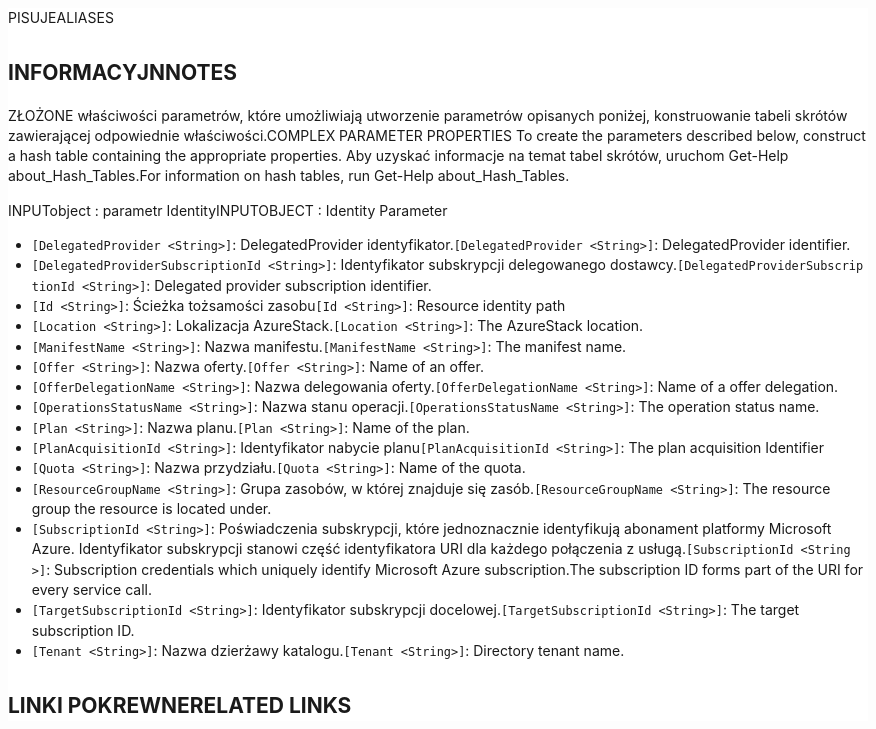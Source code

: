 <span data-ttu-id="332f3-139">PISUJE</span><span class="sxs-lookup"><span data-stu-id="332f3-139">ALIASES</span></span>

## <span data-ttu-id="332f3-140">INFORMACYJN</span><span class="sxs-lookup"><span data-stu-id="332f3-140">NOTES</span></span>

<span data-ttu-id="332f3-141">ZŁOŻONE właściwości parametrów, które umożliwiają utworzenie parametrów opisanych poniżej, konstruowanie tabeli skrótów zawierającej odpowiednie właściwości.</span><span class="sxs-lookup"><span data-stu-id="332f3-141">COMPLEX PARAMETER PROPERTIES To create the parameters described below, construct a hash table containing the appropriate properties.</span></span> <span data-ttu-id="332f3-142">Aby uzyskać informacje na temat tabel skrótów, uruchom Get-Help about_Hash_Tables.</span><span class="sxs-lookup"><span data-stu-id="332f3-142">For information on hash tables, run Get-Help about_Hash_Tables.</span></span>

<span data-ttu-id="332f3-143">INPUTobject <ISubscriptionsAdminIdentity> : parametr Identity</span><span class="sxs-lookup"><span data-stu-id="332f3-143">INPUTOBJECT <ISubscriptionsAdminIdentity>: Identity Parameter</span></span>
  - <span data-ttu-id="332f3-144">`[DelegatedProvider <String>]`: DelegatedProvider identyfikator.</span><span class="sxs-lookup"><span data-stu-id="332f3-144">`[DelegatedProvider <String>]`: DelegatedProvider identifier.</span></span>
  - <span data-ttu-id="332f3-145">`[DelegatedProviderSubscriptionId <String>]`: Identyfikator subskrypcji delegowanego dostawcy.</span><span class="sxs-lookup"><span data-stu-id="332f3-145">`[DelegatedProviderSubscriptionId <String>]`: Delegated provider subscription identifier.</span></span>
  - <span data-ttu-id="332f3-146">`[Id <String>]`: Ścieżka tożsamości zasobu</span><span class="sxs-lookup"><span data-stu-id="332f3-146">`[Id <String>]`: Resource identity path</span></span>
  - <span data-ttu-id="332f3-147">`[Location <String>]`: Lokalizacja AzureStack.</span><span class="sxs-lookup"><span data-stu-id="332f3-147">`[Location <String>]`: The AzureStack location.</span></span>
  - <span data-ttu-id="332f3-148">`[ManifestName <String>]`: Nazwa manifestu.</span><span class="sxs-lookup"><span data-stu-id="332f3-148">`[ManifestName <String>]`: The manifest name.</span></span>
  - <span data-ttu-id="332f3-149">`[Offer <String>]`: Nazwa oferty.</span><span class="sxs-lookup"><span data-stu-id="332f3-149">`[Offer <String>]`: Name of an offer.</span></span>
  - <span data-ttu-id="332f3-150">`[OfferDelegationName <String>]`: Nazwa delegowania oferty.</span><span class="sxs-lookup"><span data-stu-id="332f3-150">`[OfferDelegationName <String>]`: Name of a offer delegation.</span></span>
  - <span data-ttu-id="332f3-151">`[OperationsStatusName <String>]`: Nazwa stanu operacji.</span><span class="sxs-lookup"><span data-stu-id="332f3-151">`[OperationsStatusName <String>]`: The operation status name.</span></span>
  - <span data-ttu-id="332f3-152">`[Plan <String>]`: Nazwa planu.</span><span class="sxs-lookup"><span data-stu-id="332f3-152">`[Plan <String>]`: Name of the plan.</span></span>
  - <span data-ttu-id="332f3-153">`[PlanAcquisitionId <String>]`: Identyfikator nabycie planu</span><span class="sxs-lookup"><span data-stu-id="332f3-153">`[PlanAcquisitionId <String>]`: The plan acquisition Identifier</span></span>
  - <span data-ttu-id="332f3-154">`[Quota <String>]`: Nazwa przydziału.</span><span class="sxs-lookup"><span data-stu-id="332f3-154">`[Quota <String>]`: Name of the quota.</span></span>
  - <span data-ttu-id="332f3-155">`[ResourceGroupName <String>]`: Grupa zasobów, w której znajduje się zasób.</span><span class="sxs-lookup"><span data-stu-id="332f3-155">`[ResourceGroupName <String>]`: The resource group the resource is located under.</span></span>
  - <span data-ttu-id="332f3-156">`[SubscriptionId <String>]`: Poświadczenia subskrypcji, które jednoznacznie identyfikują abonament platformy Microsoft Azure. Identyfikator subskrypcji stanowi część identyfikatora URI dla każdego połączenia z usługą.</span><span class="sxs-lookup"><span data-stu-id="332f3-156">`[SubscriptionId <String>]`: Subscription credentials which uniquely identify Microsoft Azure subscription.The subscription ID forms part of the URI for every service call.</span></span>
  - <span data-ttu-id="332f3-157">`[TargetSubscriptionId <String>]`: Identyfikator subskrypcji docelowej.</span><span class="sxs-lookup"><span data-stu-id="332f3-157">`[TargetSubscriptionId <String>]`: The target subscription ID.</span></span>
  - <span data-ttu-id="332f3-158">`[Tenant <String>]`: Nazwa dzierżawy katalogu.</span><span class="sxs-lookup"><span data-stu-id="332f3-158">`[Tenant <String>]`: Directory tenant name.</span></span>

## <span data-ttu-id="332f3-159">LINKI POKREWNE</span><span class="sxs-lookup"><span data-stu-id="332f3-159">RELATED LINKS</span></span>

